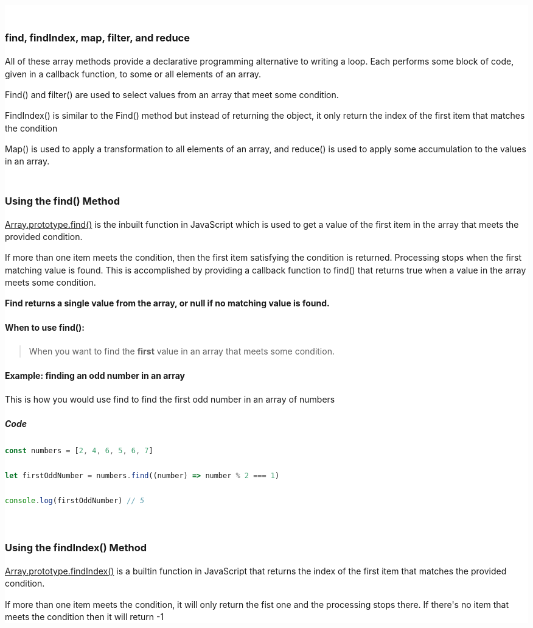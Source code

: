 <br/>

### **find, findIndex, map, filter, and reduce**

All of these array methods provide a declarative programming alternative to writing a loop. Each performs some block of code, given in a callback function, to some or all elements of an array.

Find() and filter() are used to select values from an array that meet some condition.

FindIndex() is similar to the Find() method but instead of returning the object, it only return the index of the first item that matches the condition

Map() is used to apply a transformation to all elements of an array, and
reduce() is used to apply some accumulation to the values in an array.
<br/><br/>

### **Using the find() Method**

[Array.prototype.find()](https://developer.mozilla.org/en-US/docs/Web/JavaScript/Reference/Global_Objects/Array/find) is the inbuilt function in JavaScript which is used to get a value of the first item in the array that meets the provided condition.

If more than one item meets the condition, then the first item satisfying the condition is returned. Processing stops when the first matching value is found. This is accomplished by providing a callback function to find() that returns true when a value in the array meets some condition.

**Find returns a single value from the array, or null if no matching value is found.**

#### When to use find():

> When you want to find the **first** value in an array that meets some condition.

#### Example: finding an odd number in an array

This is how you would use find to find the first odd number in an array of numbers

##### Code

```javascript
const numbers = [2, 4, 6, 5, 6, 7]

let firstOddNumber = numbers.find((number) => number % 2 === 1)

console.log(firstOddNumber) // 5
```

<br/>

### **Using the findIndex() Method**

[Array.prototype.findIndex()](https://developer.mozilla.org/en-US/docs/Web/JavaScript/Reference/Global_Objects/Array/findIndex) is a builtin function in JavaScript that returns the index of the first item that matches the provided condition.

If more than one item meets the condition, it will only return the fist one and the processing stops there. If there's no item that meets the condition then it will return -1
